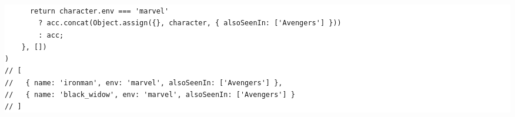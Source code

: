 ```
      return character.env === 'marvel'
        ? acc.concat(Object.assign({}, character, { alsoSeenIn: ['Avengers'] }))
        : acc;
    }, [])
)
// [
//   { name: 'ironman', env: 'marvel', alsoSeenIn: ['Avengers'] },
//   { name: 'black_widow', env: 'marvel', alsoSeenIn: ['Avengers'] }
// ]

```
